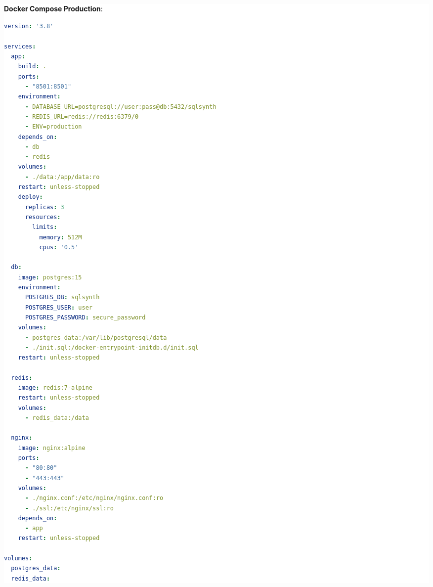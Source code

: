 **Docker Compose Production**:
```yaml
version: '3.8'

services:
  app:
    build: .
    ports:
      - "8501:8501"
    environment:
      - DATABASE_URL=postgresql://user:pass@db:5432/sqlsynth
      - REDIS_URL=redis://redis:6379/0
      - ENV=production
    depends_on:
      - db
      - redis
    volumes:
      - ./data:/app/data:ro
    restart: unless-stopped
    deploy:
      replicas: 3
      resources:
        limits:
          memory: 512M
          cpus: '0.5'
    
  db:
    image: postgres:15
    environment:
      POSTGRES_DB: sqlsynth
      POSTGRES_USER: user
      POSTGRES_PASSWORD: secure_password
    volumes:
      - postgres_data:/var/lib/postgresql/data
      - ./init.sql:/docker-entrypoint-initdb.d/init.sql
    restart: unless-stopped
    
  redis:
    image: redis:7-alpine
    restart: unless-stopped
    volumes:
      - redis_data:/data
    
  nginx:
    image: nginx:alpine
    ports:
      - "80:80"
      - "443:443"
    volumes:
      - ./nginx.conf:/etc/nginx/nginx.conf:ro
      - ./ssl:/etc/nginx/ssl:ro
    depends_on:
      - app
    restart: unless-stopped

volumes:
  postgres_data:
  redis_data:
```
